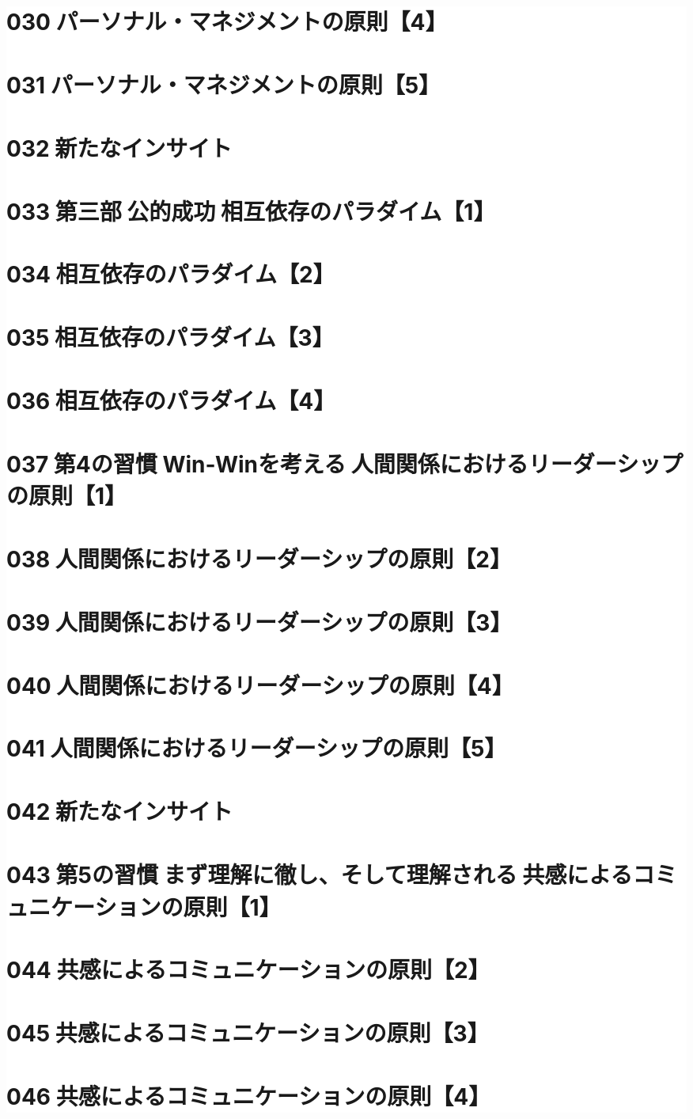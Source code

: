 # 030 パーソナル・マネジメントの原則【4】

# 031 パーソナル・マネジメントの原則【5】

# 032 新たなインサイト

# 033 第三部 公的成功 相互依存のパラダイム【1】

# 034 相互依存のパラダイム【2】

# 035 相互依存のパラダイム【3】

# 036 相互依存のパラダイム【4】

# 037 第4の習慣 Win-Winを考える 人間関係におけるリーダーシップの原則【1】

# 038 人間関係におけるリーダーシップの原則【2】

# 039 人間関係におけるリーダーシップの原則【3】

# 040 人間関係におけるリーダーシップの原則【4】

# 041 人間関係におけるリーダーシップの原則【5】

# 042 新たなインサイト

# 043 第5の習慣 まず理解に徹し、そして理解される 共感によるコミュニケーションの原則【1】

# 044 共感によるコミュニケーションの原則【2】

# 045 共感によるコミュニケーションの原則【3】

# 046 共感によるコミュニケーションの原則【4】

